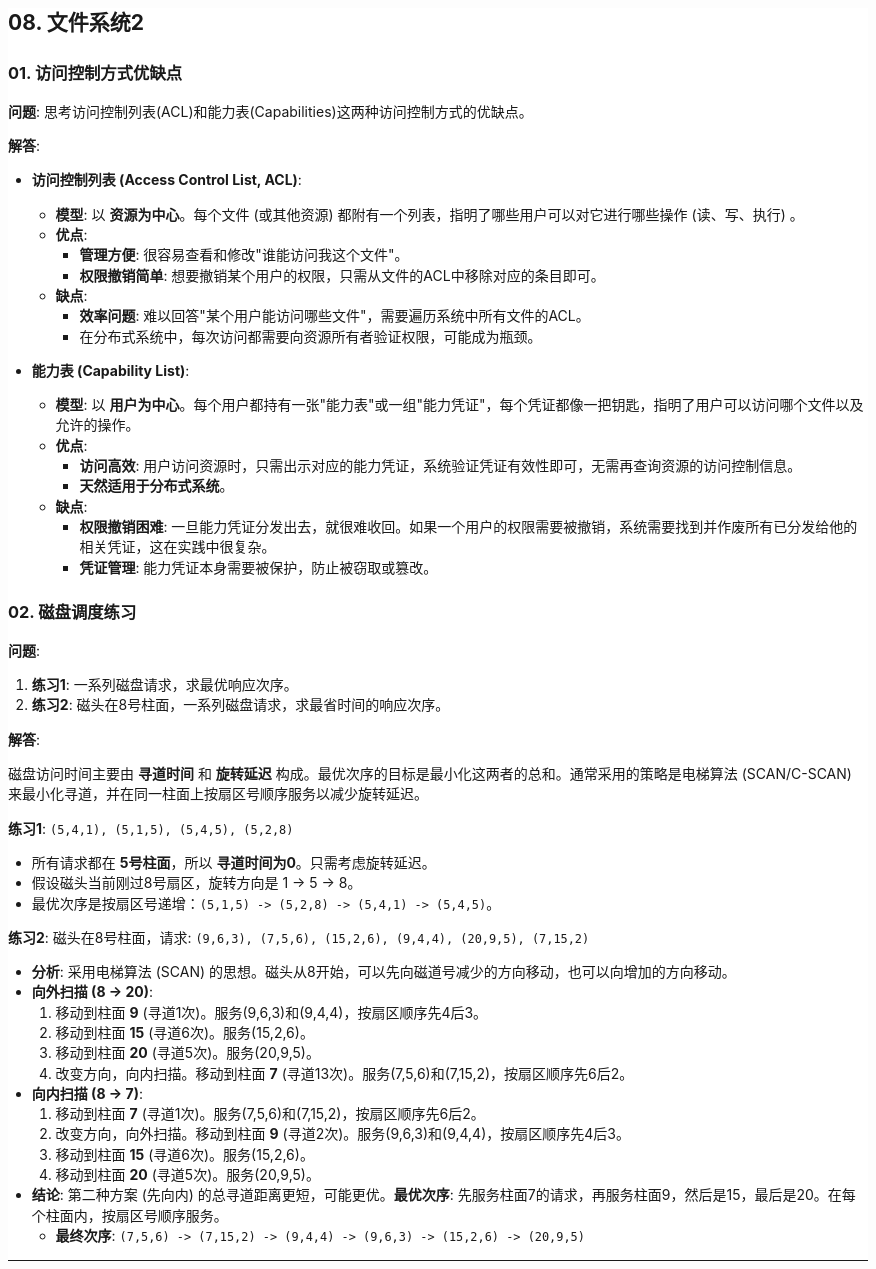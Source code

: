 
## 08. 文件系统2

### 01. 访问控制方式优缺点

**问题**: 思考访问控制列表(ACL)和能力表(Capabilities)这两种访问控制方式的优缺点。

**解答**:

* **访问控制列表 (Access Control List, ACL)**:
    * **模型**: 以 **资源为中心**。每个文件 (或其他资源) 都附有一个列表，指明了哪些用户可以对它进行哪些操作 (读、写、执行) 。
    * **优点**:
        * **管理方便**: 很容易查看和修改"谁能访问我这个文件"。
        * **权限撤销简单**: 想要撤销某个用户的权限，只需从文件的ACL中移除对应的条目即可。
    * **缺点**:
        * **效率问题**: 难以回答"某个用户能访问哪些文件"，需要遍历系统中所有文件的ACL。
        * 在分布式系统中，每次访问都需要向资源所有者验证权限，可能成为瓶颈。

* **能力表 (Capability List)**:
    * **模型**: 以 **用户为中心**。每个用户都持有一张"能力表"或一组"能力凭证"，每个凭证都像一把钥匙，指明了用户可以访问哪个文件以及允许的操作。
    * **优点**:
        * **访问高效**: 用户访问资源时，只需出示对应的能力凭证，系统验证凭证有效性即可，无需再查询资源的访问控制信息。
        * **天然适用于分布式系统**。
    * **缺点**:
        * **权限撤销困难**: 一旦能力凭证分发出去，就很难收回。如果一个用户的权限需要被撤销，系统需要找到并作废所有已分发给他的相关凭证，这在实践中很复杂。
        * **凭证管理**: 能力凭证本身需要被保护，防止被窃取或篡改。

### 02. 磁盘调度练习

**问题**:
1.  **练习1**: 一系列磁盘请求，求最优响应次序。
2.  **练习2**: 磁头在8号柱面，一系列磁盘请求，求最省时间的响应次序。

**解答**:

磁盘访问时间主要由 **寻道时间** 和 **旋转延迟** 构成。最优次序的目标是最小化这两者的总和。通常采用的策略是电梯算法 (SCAN/C-SCAN) 来最小化寻道，并在同一柱面上按扇区号顺序服务以减少旋转延迟。

**练习1**: `(5,4,1), (5,1,5), (5,4,5), (5,2,8)`
* 所有请求都在 **5号柱面**，所以 **寻道时间为0**。只需考虑旋转延迟。
* 假设磁头当前刚过8号扇区，旋转方向是 1 -> 5 -> 8。
* 最优次序是按扇区号递增：`(5,1,5) -> (5,2,8) -> (5,4,1) -> (5,4,5)`。

**练习2**: 磁头在8号柱面，请求: `(9,6,3), (7,5,6), (15,2,6), (9,4,4), (20,9,5), (7,15,2)`
* **分析**: 采用电梯算法 (SCAN) 的思想。磁头从8开始，可以先向磁道号减少的方向移动，也可以向增加的方向移动。
* **向外扫描 (8 -> 20)**:
    1.  移动到柱面 **9** (寻道1次)。服务(9,6,3)和(9,4,4)，按扇区顺序先4后3。
    2.  移动到柱面 **15** (寻道6次)。服务(15,2,6)。
    3.  移动到柱面 **20** (寻道5次)。服务(20,9,5)。
    4.  改变方向，向内扫描。移动到柱面 **7** (寻道13次)。服务(7,5,6)和(7,15,2)，按扇区顺序先6后2。
* **向内扫描 (8 -> 7)**:
    1.  移动到柱面 **7** (寻道1次)。服务(7,5,6)和(7,15,2)，按扇区顺序先6后2。
    2.  改变方向，向外扫描。移动到柱面 **9** (寻道2次)。服务(9,6,3)和(9,4,4)，按扇区顺序先4后3。
    3.  移动到柱面 **15** (寻道6次)。服务(15,2,6)。
    4.  移动到柱面 **20** (寻道5次)。服务(20,9,5)。
* **结论**: 第二种方案 (先向内) 的总寻道距离更短，可能更优。**最优次序**: 先服务柱面7的请求，再服务柱面9，然后是15，最后是20。在每个柱面内，按扇区号顺序服务。
    * **最终次序**: `(7,5,6) -> (7,15,2) -> (9,4,4) -> (9,6,3) -> (15,2,6) -> (20,9,5)`

---